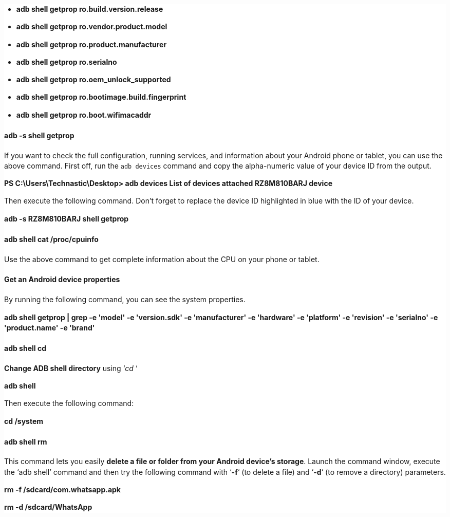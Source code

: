 - **adb shell getprop ro.build.version.release**
    
- **adb shell getprop ro.vendor.product.model**
    
- **adb shell getprop ro.product.manufacturer**
    
- **adb shell getprop ro.serialno**
    
- **adb shell getprop ro.oem_unlock_supported**
    
- **adb shell getprop ro.bootimage.build.fingerprint**
    
- **adb shell getprop ro.boot.wifimacaddr**
    

#### adb -s shell getprop

If you want to check the full configuration, running services, and information about your Android phone or tablet, you can use the above command. First off, run the `adb devices` command and copy the alpha-numeric value of your device ID from the output.

**PS C:\Users\Technastic\Desktop> adb devices
List of devices attached
RZ8M810BARJ device**

Then execute the following command. Don’t forget to replace the device ID highlighted in blue with the ID of your device.

**adb -s RZ8M810BARJ shell getprop**

#### adb shell cat /proc/cpuinfo

Use the above command to get complete information about the CPU on your phone or tablet.

#### Get an Android device properties

By running the following command, you can see the system properties.

**adb shell getprop | grep -e 'model' -e 'version.sdk' -e 'manufacturer' -e 'hardware' -e 'platform' -e 'revision' -e 'serialno' -e 'product.name' -e 'brand'**

#### adb shell cd

**Change ADB shell directory** using ‘_cd <directory>_‘

**adb shell**

Then execute the following command:

**cd /system**

#### adb shell rm

This command lets you easily **delete a file or folder from your Android device’s storage**. Launch the command window, execute the ‘adb shell’ command and then try the following command with ‘**-f**‘ (to delete a file) and ‘**-d**‘ (to remove a directory) parameters.

**rm -f /sdcard/com.whatsapp.apk**

**rm -d /sdcard/WhatsApp**
